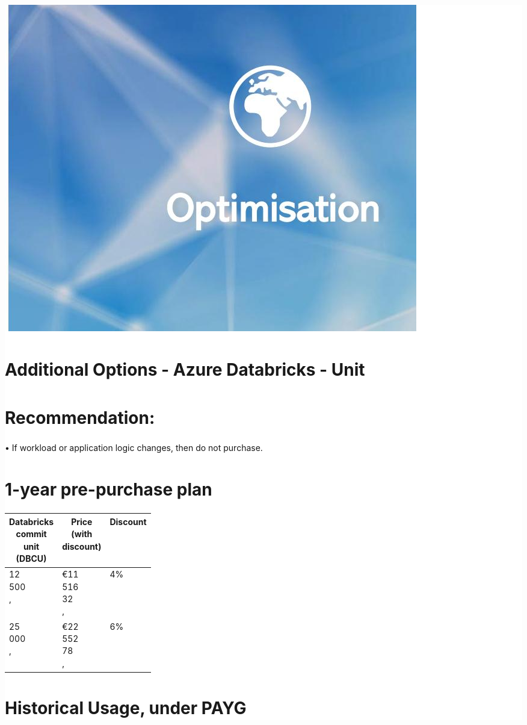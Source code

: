 ![](_page_25_Picture_8.jpeg)

# Additional Options - Azure Databricks - Unit

# Recommendation:

• If workload or application logic changes, then do not purchase.

# 1-year pre-purchase plan

| Databricks<br>commit<br>unit<br>(DBCU) | Price<br>(with<br>discount) | Discount |
|----------------------------------------|-----------------------------|----------|
| 12<br>500<br>,                         | €11<br>516<br>32<br>,       | 4%       |
| 25<br>000<br>,                         | €22<br>552<br>78<br>,       | 6%       |

# Historical Usage, under PAYG
